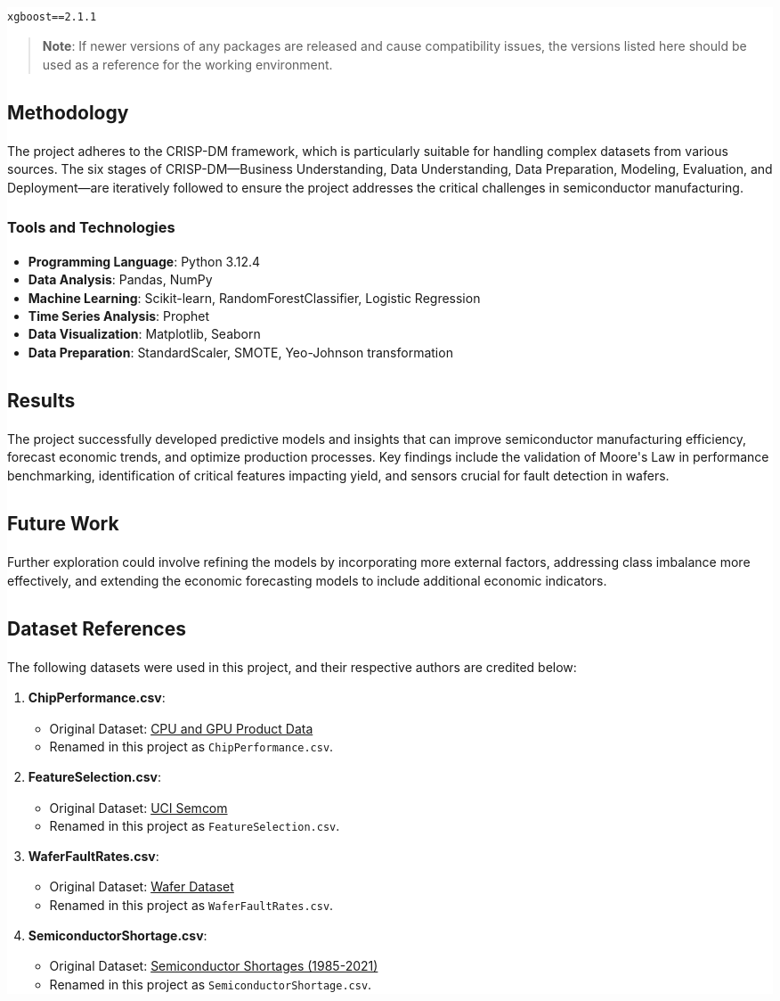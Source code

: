 ```
xgboost==2.1.1
```

> **Note**: If newer versions of any packages are released and cause compatibility issues, the versions listed here should be used as a reference for the working environment.

## Methodology

The project adheres to the CRISP-DM framework, which is particularly suitable for handling complex datasets from various sources. The six stages of CRISP-DM—Business Understanding, Data Understanding, Data Preparation, Modeling, Evaluation, and Deployment—are iteratively followed to ensure the project addresses the critical challenges in semiconductor manufacturing.

### Tools and Technologies

- **Programming Language**: Python 3.12.4
- **Data Analysis**: Pandas, NumPy
- **Machine Learning**: Scikit-learn, RandomForestClassifier, Logistic Regression
- **Time Series Analysis**: Prophet
- **Data Visualization**: Matplotlib, Seaborn
- **Data Preparation**: StandardScaler, SMOTE, Yeo-Johnson transformation

## Results

The project successfully developed predictive models and insights that can improve semiconductor manufacturing efficiency, forecast economic trends, and optimize production processes. Key findings include the validation of Moore's Law in performance benchmarking, identification of critical features impacting yield, and sensors crucial for fault detection in wafers.

## Future Work

Further exploration could involve refining the models by incorporating more external factors, addressing class imbalance more effectively, and extending the economic forecasting models to include additional economic indicators.

## Dataset References

The following datasets were used in this project, and their respective authors are credited below:

1. **ChipPerformance.csv**:
   - Original Dataset: [CPU and GPU Product Data](https://www.kaggle.com/datasets/michaelbryantds/cpu-and-gpu-product-data)
   - Renamed in this project as `ChipPerformance.csv`.

2. **FeatureSelection.csv**:
   - Original Dataset: [UCI Semcom](https://www.kaggle.com/datasets/paresh2047/uci-semcom)
   - Renamed in this project as `FeatureSelection.csv`.

3. **WaferFaultRates.csv**:
   - Original Dataset: [Wafer Dataset](https://www.kaggle.com/datasets/bhushanbhawarkar/wafer-dataset)
   - Renamed in this project as `WaferFaultRates.csv`.

4. **SemiconductorShortage.csv**:
   - Original Dataset: [Semiconductor Shortages (1985-2021)](https://www.kaggle.com/datasets/ramjasmaurya/semiconductor-shortages19852021)
   - Renamed in this project as `SemiconductorShortage.csv`.
